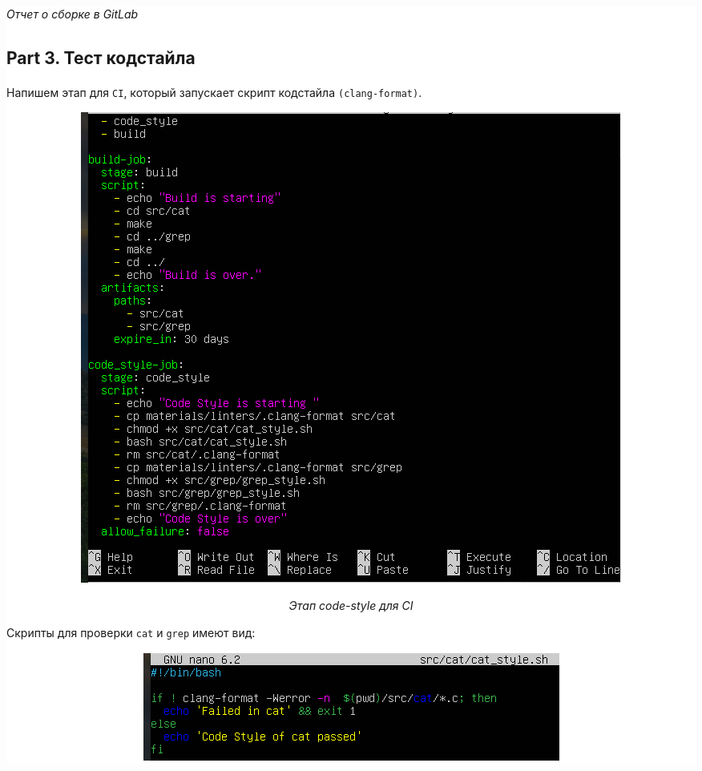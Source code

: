 *Отчет о сборке в GitLab*
</div>

## Part 3. Тест кодстайла

Напишем этап для `CI`, который запускает скрипт кодстайла `(clang-format)`.

<div align="center">

![style](images/Part_3_style.png)

*Этап code-style для CI*
</div>

Скрипты для проверки `cat` и `grep` имеют вид:

<div align="center">

![cat](images/Part_3_cat.png)
